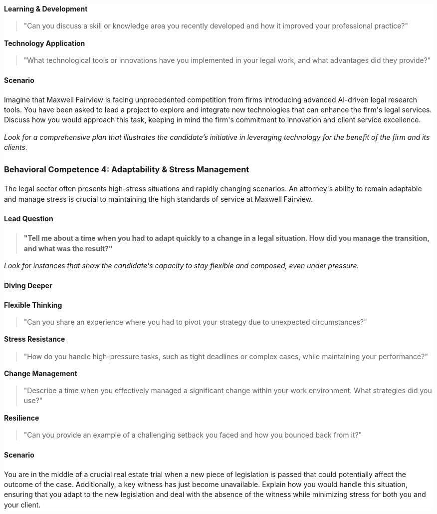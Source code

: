 **Learning & Development**
> "Can you discuss a skill or knowledge area you recently developed and how it improved your professional practice?"

**Technology Application**
> "What technological tools or innovations have you implemented in your legal work, and what advantages did they provide?"

#### Scenario

Imagine that Maxwell Fairview is facing unprecedented competition from firms introducing advanced AI-driven legal research tools. You have been asked to lead a project to explore and integrate new technologies that can enhance the firm's legal services. Discuss how you would approach this task, keeping in mind the firm's commitment to innovation and client service excellence.

_Look for a comprehensive plan that illustrates the candidate’s initiative in leveraging technology for the benefit of the firm and its clients._

### Behavioral Competence 4: Adaptability & Stress Management

The legal sector often presents high-stress situations and rapidly changing scenarios. An attorney's ability to remain adaptable and manage stress is crucial to maintaining the high standards of service at Maxwell Fairview.

#### Lead Question

> **"Tell me about a time when you had to adapt quickly to a change in a legal situation. How did you manage the transition, and what was the result?"**

_Look for instances that show the candidate's capacity to stay flexible and composed, even under pressure._

#### Diving Deeper

**Flexible Thinking**
> "Can you share an experience where you had to pivot your strategy due to unexpected circumstances?"

**Stress Resistance**
> "How do you handle high-pressure tasks, such as tight deadlines or complex cases, while maintaining your performance?"

**Change Management**
> "Describe a time when you effectively managed a significant change within your work environment. What strategies did you use?"

**Resilience**
> "Can you provide an example of a challenging setback you faced and how you bounced back from it?"

#### Scenario

You are in the middle of a crucial real estate trial when a new piece of legislation is passed that could potentially affect the outcome of the case. Additionally, a key witness has just become unavailable. Explain how you would handle this situation, ensuring that you adapt to the new legislation and deal with the absence of the witness while minimizing stress for both you and your client.
